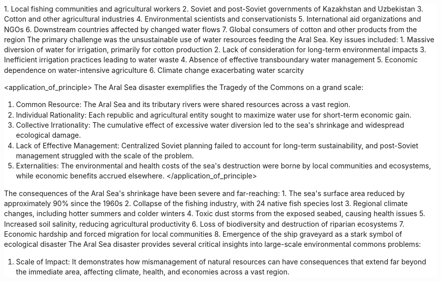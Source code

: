 <stakeholders>
1. Local fishing communities and agricultural workers
2. Soviet and post-Soviet governments of Kazakhstan and Uzbekistan
3. Cotton and other agricultural industries
4. Environmental scientists and conservationists
5. International aid organizations and NGOs
6. Downstream countries affected by changed water flows
7. Global consumers of cotton and other products from the region
</stakeholders>

<challenge>
The primary challenge was the unsustainable use of water resources feeding the Aral Sea. Key issues included:
1. Massive diversion of water for irrigation, primarily for cotton production
2. Lack of consideration for long-term environmental impacts
3. Inefficient irrigation practices leading to water waste
4. Absence of effective transboundary water management
5. Economic dependence on water-intensive agriculture
6. Climate change exacerbating water scarcity
</challenge>

<application_of_principle>
The Aral Sea disaster exemplifies the Tragedy of the Commons on a grand scale:
1. Common Resource: The Aral Sea and its tributary rivers were shared resources across a vast region.
2. Individual Rationality: Each republic and agricultural entity sought to maximize water use for short-term economic gain.
3. Collective Irrationality: The cumulative effect of excessive water diversion led to the sea's shrinkage and widespread ecological damage.
4. Lack of Effective Management: Centralized Soviet planning failed to account for long-term sustainability, and post-Soviet management struggled with the scale of the problem.
5. Externalities: The environmental and health costs of the sea's destruction were borne by local communities and ecosystems, while economic benefits accrued elsewhere.
</application_of_principle>

<outcome>
The consequences of the Aral Sea's shrinkage have been severe and far-reaching:
1. The sea's surface area reduced by approximately 90% since the 1960s
2. Collapse of the fishing industry, with 24 native fish species lost
3. Regional climate changes, including hotter summers and colder winters
4. Toxic dust storms from the exposed seabed, causing health issues
5. Increased soil salinity, reducing agricultural productivity
6. Loss of biodiversity and destruction of riparian ecosystems
7. Economic hardship and forced migration for local communities
8. Emergence of the ship graveyard as a stark symbol of ecological disaster
</outcome>

<analysis>
The Aral Sea disaster provides several critical insights into large-scale environmental commons problems:

1. Scale of Impact: It demonstrates how mismanagement of natural resources can have consequences that extend far beyond the immediate area, affecting climate, health, and economies across a vast region.
